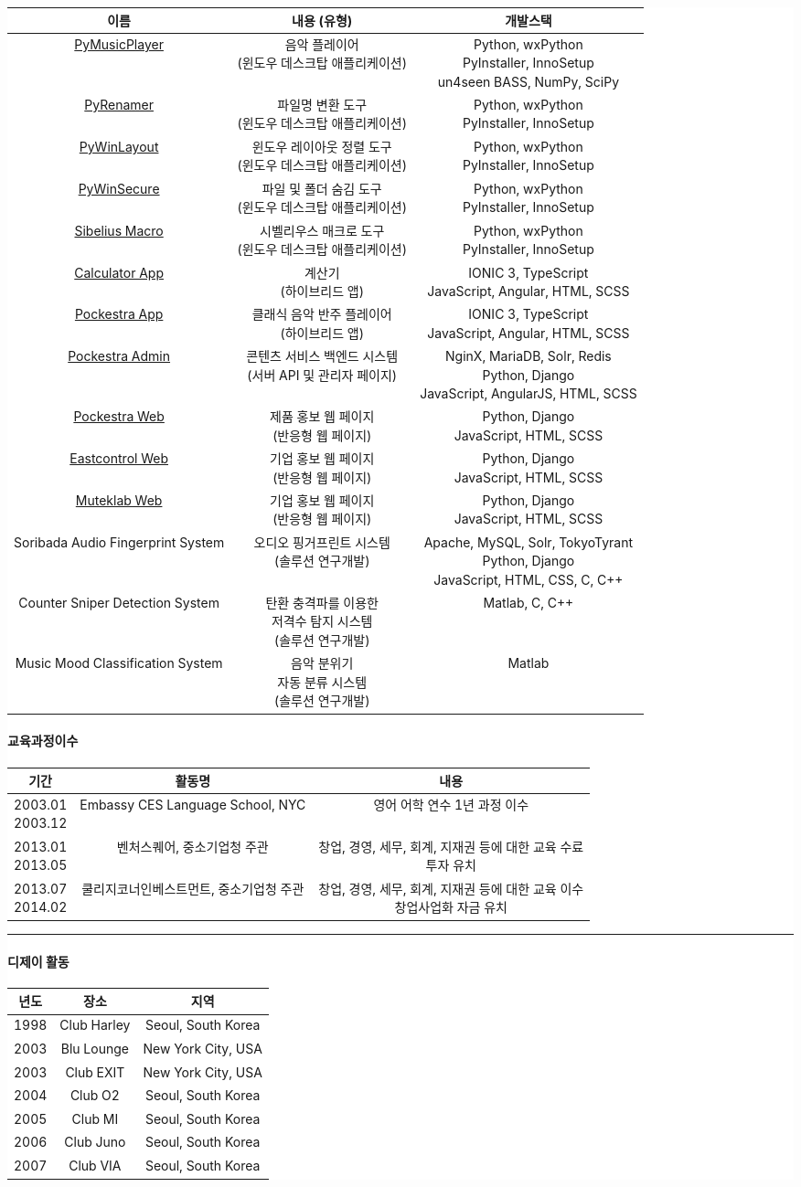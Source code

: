 |이름                                    |내용 (유형)                                                    |개발스택                                                                                |
|:--------------------------------------:|:-------------------------------------------------------------:|:--------------------------------------------------------------------------------------:|
|[PyMusicPlayer](/pymusicplayer.html)    |음악 플레이어<br>(윈도우 데스크탑 애플리케이션)                |Python, wxPython<br>PyInstaller, InnoSetup<br>un4seen BASS, NumPy, SciPy                  |
|[PyRenamer](/pyrenamer.html)            |파일명 변환 도구<br>(윈도우 데스크탑 애플리케이션)             |Python, wxPython<br>PyInstaller, InnoSetup                                                |
|[PyWinLayout](/pywinlayout.html)        |윈도우 레이아웃 정렬 도구<br>(윈도우 데스크탑 애플리케이션)    |Python, wxPython<br>PyInstaller, InnoSetup                                                |
|[PyWinSecure](/pywinsecure.html)        |파일 및 폴더 숨김 도구<br>(윈도우 데스크탑 애플리케이션)       |Python, wxPython<br>PyInstaller, InnoSetup                                                |
|[Sibelius Macro](/sibelius-macro.html)  |시벨리우스 매크로 도구<br>(윈도우 데스크탑 애플리케이션)       |Python, wxPython<br>PyInstaller, InnoSetup                                                |
|[Calculator App](/calculator-app.html)  |계산기<br>(하이브리드 앱)                                      |IONIC 3, TypeScript<br>JavaScript, Angular, HTML, SCSS                                             |
|[Pockestra App](/pockestra-app.html)    |클래식 음악 반주 플레이어<br>(하이브리드 앱)                   |IONIC 3, TypeScript<br>JavaScript, Angular, HTML, SCSS                                             |
|[Pockestra Admin](/pockestra-admin.html)|콘텐츠 서비스 백엔드 시스템<br>(서버 API 및 관리자 페이지)     |NginX, MariaDB, Solr, Redis<br>Python, Django<br>JavaScript, AngularJS, HTML, SCSS |
|[Pockestra Web](/pockestra-web.html)    |제품 홍보 웹 페이지<br>(반응형 웹 페이지)                      |Python, Django<br>JavaScript, HTML, SCSS                                                  |
|[Eastcontrol Web](/eastcontrol-web.html)|기업 홍보 웹 페이지<br>(반응형 웹 페이지)                      |Python, Django<br>JavaScript, HTML, SCSS                                                  |
|[Muteklab Web](/muteklab-web.html)      |기업 홍보 웹 페이지<br>(반응형 웹 페이지)                      |Python, Django<br>JavaScript, HTML, SCSS                                                  |
|Soribada Audio Fingerprint System    |오디오 핑거프린트 시스템<br>(솔루션 연구개발)                  |Apache, MySQL, Solr, TokyoTyrant<br>Python, Django<br>JavaScript, HTML, CSS, C, C++       |
|Counter Sniper Detection System         |탄환 충격파를 이용한<br>저격수 탐지 시스템<br>(솔루션 연구개발)|Matlab, C, C++                                                                          |
|Music Mood Classification System     |음악 분위기<br>자동 분류 시스템<br>(솔루션 연구개발)           |Matlab                                                                                  |



#### 교육과정이수

|기간              |활동명                                 |내용                                                                      |
|:----------------:|:-------------------------------------:|:------------------------------------------------------------------------:|
|2003.01<br>2003.12|Embassy CES Language School, NYC       |영어 어학 연수 1년 과정 이수                                              |
|2013.01<br>2013.05|벤처스퀘어, 중소기업청 주관            |창업, 경영, 세무, 회계, 지재권 등에 대한 교육 수료<br>투자 유치           |
|2013.07<br>2014.02|쿨리지코너인베스트먼트, 중소기업청 주관|창업, 경영, 세무, 회계, 지재권 등에 대한 교육 이수<br>창업사업화 자금 유치|


---


#### 디제이 활동

|년도|장소       |지역              |
|:--:|:---------:|:----------------:|
|1998|Club Harley|Seoul, South Korea|
|2003|Blu Lounge |New York City, USA|
|2003|Club EXIT  |New York City, USA|
|2004|Club O2    |Seoul, South Korea|
|2005|Club MI    |Seoul, South Korea|
|2006|Club Juno  |Seoul, South Korea|
|2007|Club VIA   |Seoul, South Korea|

